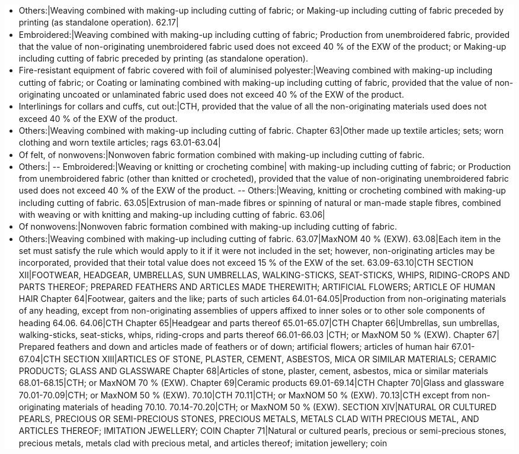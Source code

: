 - Others:|Weaving combined with making-up including cutting of fabric; or Making-up including cutting of fabric preceded by printing (as standalone operation).
62.17|
- Embroidered:|Weaving combined with making-up including cutting of fabric; Production from unembroidered fabric, provided that the value of non-originating unembroidered fabric used does not exceed 40 % of the EXW of the product; or Making-up including cutting of fabric preceded by printing (as standalone operation).
- Fire-resistant equipment of fabric covered with foil of aluminised polyester:|Weaving combined with making-up including cutting of fabric; or Coating or laminating combined with making-up including cutting of fabric, provided that the value of non-originating uncoated or unlaminated fabric used does not exceed 40 % of the EXW of the product.
- Interlinings for collars and cuffs, cut out:|CTH, provided that the value of all the non-originating materials used does not exceed 40 % of the EXW of the product.
- Others:|Weaving combined with making-up including cutting of fabric.
Chapter 63|Other made up textile articles; sets; worn clothing and worn textile articles; rags
63.01-63.04|
- Of felt, of nonwovens:|Nonwoven fabric formation combined with making-up including cutting of fabric.
- Others:|
-- Embroidered:|Weaving or knitting or crocheting combine| with making-up including cutting of fabric; or Production from unembroidered fabric (other than knitted or crocheted), provided that the value of non-originating unembroidered fabric used does not exceed 40 % of the EXW of the product.
-- Others:|Weaving, knitting or crocheting combined with making-up including cutting of fabric.
63.05|Extrusion of man-made fibres or spinning of natural or man-made staple fibres, combined with weaving or with knitting and making-up including cutting of fabric.
63.06|
- Of nonwovens:|Nonwoven fabric formation combined with making-up including cutting of fabric.
- Others:|Weaving combined with making-up including cutting of fabric.
63.07|MaxNOM 40 % (EXW).
63.08|Each item in the set must satisfy the rule which would apply to it if it were not included in the set; however, non-originating articles may be incorporated, provided that their total value does not exceed 15 % of the EXW of the set.
63.09-63.10|CTH
SECTION XII|FOOTWEAR, HEADGEAR, UMBRELLAS, SUN UMBRELLAS, WALKING-STICKS, SEAT-STICKS, WHIPS, RIDING-CROPS AND PARTS THEREOF; PREPARED FEATHERS AND ARTICLES MADE THEREWITH; ARTIFICIAL FLOWERS; ARTICLE OF HUMAN HAIR
Chapter 64|Footwear, gaiters and the like; parts of such articles
64.01-64.05|Production from non-originating materials of any heading, except from non-originating assemblies of uppers affixed to inner soles or to other sole components of heading 64.06.
64.06|CTH
Chapter 65|Headgear and parts thereof
65.01-65.07|CTH
Chapter 66|Umbrellas, sun umbrellas, walking-sticks, seat-sticks, whips, riding-crops and parts thereof
66.01-66.03 |CTH; or MaxNOM 50 % (EXW).
Chapter 67| Prepared feathers and down and articles made of feathers or of down; artificial flowers; articles of human hair
67.01-67.04|CTH
SECTION XIII|ARTICLES OF STONE, PLASTER, CEMENT, ASBESTOS, MICA OR SIMILAR MATERIALS; CERAMIC PRODUCTS; GLASS AND GLASSWARE
Chapter 68|Articles of stone, plaster, cement, asbestos, mica or similar materials
68.01-68.15|CTH; or MaxNOM 70 % (EXW).
Chapter 69|Ceramic products
69.01-69.14|CTH
Chapter 70|Glass and glassware
70.01-70.09|CTH; or MaxNOM 50 % (EXW).
70.10|CTH
70.11|CTH; or MaxNOM 50 % (EXW).
70.13|CTH except from non-originating materials of heading 70.10.
70.14-70.20|CTH; or MaxNOM 50 % (EXW).
SECTION XIV|NATURAL OR CULTURED PEARLS, PRECIOUS OR SEMI-PRECIOUS STONES, PRECIOUS METALS, METALS CLAD WITH PRECIOUS METAL, AND ARTICLES THEREOF; IMITATION JEWELLERY; COIN
Chapter 71|Natural or cultured pearls, precious or semi-precious stones, precious metals, metals clad with precious metal, and articles thereof; imitation jewellery; coin